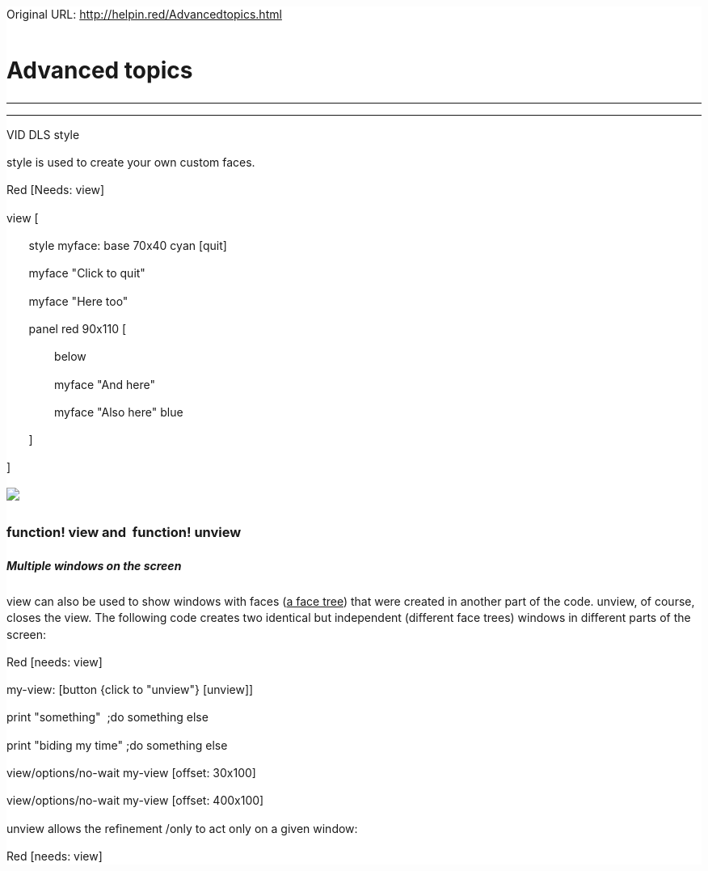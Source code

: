 Original URL: <http://helpin.red/Advancedtopics.html>

# Advanced topics

* * *

* * *

VID DLS style

style is used to create your own custom faces.

Red \[Needs: view]

view [

       style myface: base 70x40 cyan \[quit]

       myface "Click to quit"

       myface "Here too"

       panel red 90x110 [

               below

               myface "And here"

               myface "Also here" blue

       ]

]

![](http://helpin.red/lib/NewItem48.png)

### function! view and  function! unview

##### Multiple windows on the screen

view can also be used to show windows with faces ([a face tree](https://doc.red-lang.org/en/view.html#_the_face_tree)) that were created in another part of the code. unview, of course, closes the view. The following code creates two identical but independent (different face trees) windows in different parts of the screen:

Red \[needs: view]

my-view: \[button {click to "unview"} \[unview]]

print "something"  ;do something else

print "biding my time" ;do something else

view/options/no-wait my-view \[offset: 30x100]

view/options/no-wait my-view \[offset: 400x100]

unview allows the refinement /only to act only on a given window:

Red \[needs: view]
